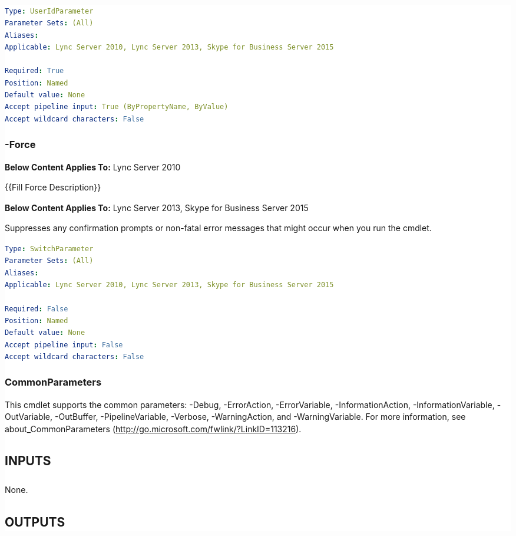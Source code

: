 

```yaml
Type: UserIdParameter
Parameter Sets: (All)
Aliases: 
Applicable: Lync Server 2010, Lync Server 2013, Skype for Business Server 2015

Required: True
Position: Named
Default value: None
Accept pipeline input: True (ByPropertyName, ByValue)
Accept wildcard characters: False
```

### -Force
**Below Content Applies To:** Lync Server 2010

{{Fill Force Description}}



**Below Content Applies To:** Lync Server 2013, Skype for Business Server 2015

Suppresses any confirmation prompts or non-fatal error messages that might occur when you run the cmdlet.



```yaml
Type: SwitchParameter
Parameter Sets: (All)
Aliases: 
Applicable: Lync Server 2010, Lync Server 2013, Skype for Business Server 2015

Required: False
Position: Named
Default value: None
Accept pipeline input: False
Accept wildcard characters: False
```

### CommonParameters
This cmdlet supports the common parameters: -Debug, -ErrorAction, -ErrorVariable, -InformationAction, -InformationVariable, -OutVariable, -OutBuffer, -PipelineVariable, -Verbose, -WarningAction, and -WarningVariable. For more information, see about_CommonParameters (http://go.microsoft.com/fwlink/?LinkID=113216).

## INPUTS

###  
None.

## OUTPUTS
